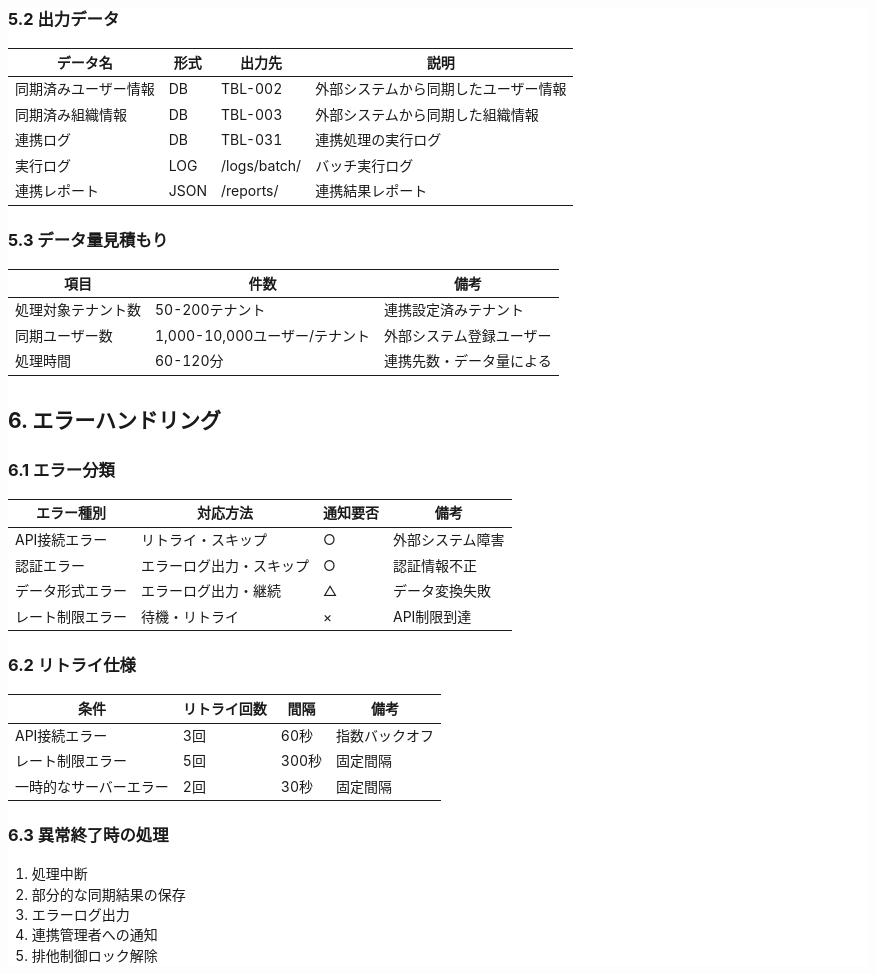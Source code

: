### 5.2 出力データ
| データ名 | 形式 | 出力先 | 説明 |
|----------|------|--------|------|
| 同期済みユーザー情報 | DB | TBL-002 | 外部システムから同期したユーザー情報 |
| 同期済み組織情報 | DB | TBL-003 | 外部システムから同期した組織情報 |
| 連携ログ | DB | TBL-031 | 連携処理の実行ログ |
| 実行ログ | LOG | /logs/batch/ | バッチ実行ログ |
| 連携レポート | JSON | /reports/ | 連携結果レポート |

### 5.3 データ量見積もり
| 項目 | 件数 | 備考 |
|------|------|------|
| 処理対象テナント数 | 50-200テナント | 連携設定済みテナント |
| 同期ユーザー数 | 1,000-10,000ユーザー/テナント | 外部システム登録ユーザー |
| 処理時間 | 60-120分 | 連携先数・データ量による |

## 6. エラーハンドリング

### 6.1 エラー分類
| エラー種別 | 対応方法 | 通知要否 | 備考 |
|------------|----------|----------|------|
| API接続エラー | リトライ・スキップ | ○ | 外部システム障害 |
| 認証エラー | エラーログ出力・スキップ | ○ | 認証情報不正 |
| データ形式エラー | エラーログ出力・継続 | △ | データ変換失敗 |
| レート制限エラー | 待機・リトライ | × | API制限到達 |

### 6.2 リトライ仕様
| 条件 | リトライ回数 | 間隔 | 備考 |
|------|--------------|------|------|
| API接続エラー | 3回 | 60秒 | 指数バックオフ |
| レート制限エラー | 5回 | 300秒 | 固定間隔 |
| 一時的なサーバーエラー | 2回 | 30秒 | 固定間隔 |

### 6.3 異常終了時の処理
1. 処理中断
2. 部分的な同期結果の保存
3. エラーログ出力
4. 連携管理者への通知
5. 排他制御ロック解除
